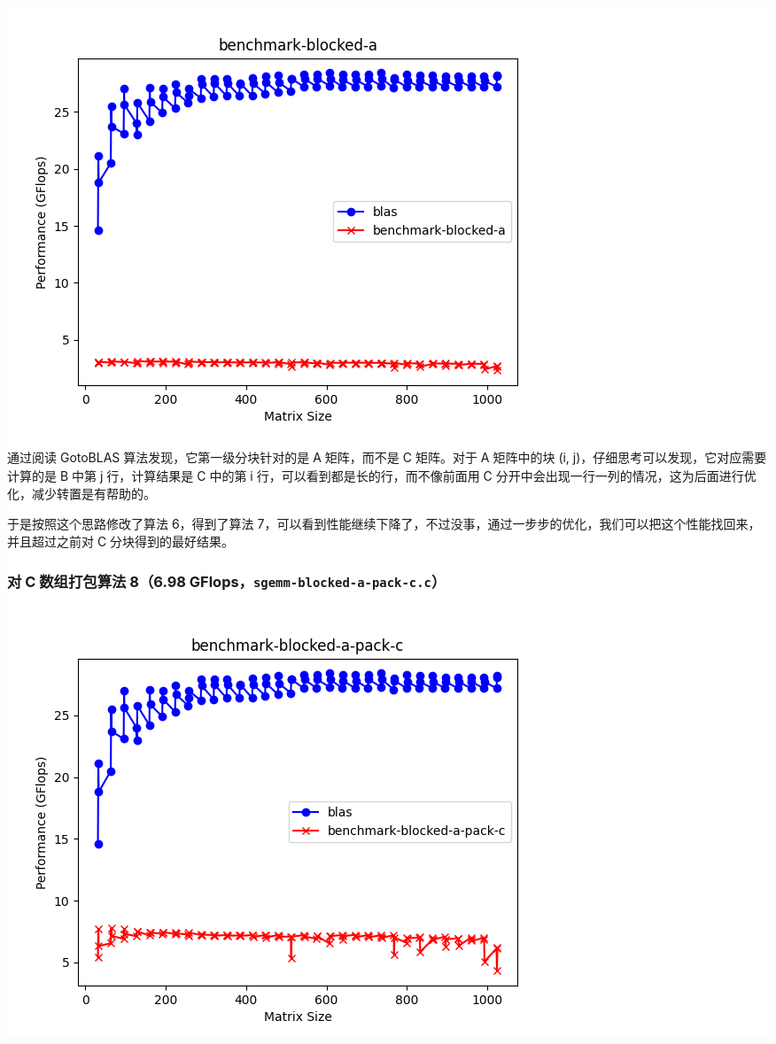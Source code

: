 ![](benchmark-blocked-a.png)

通过阅读 GotoBLAS 算法发现，它第一级分块针对的是 A 矩阵，而不是 C 矩阵。对于 A 矩阵中的块 (i, j)，仔细思考可以发现，它对应需要计算的是 B 中第 j 行，计算结果是 C 中的第 i 行，可以看到都是长的行，而不像前面用 C 分开中会出现一行一列的情况，这为后面进行优化，减少转置是有帮助的。

于是按照这个思路修改了算法 6，得到了算法 7，可以看到性能继续下降了，不过没事，通过一步步的优化，我们可以把这个性能找回来，并且超过之前对 C 分块得到的最好结果。

### 对 C 数组打包算法 8（6.98 GFlops，`sgemm-blocked-a-pack-c.c`）

![](benchmark-blocked-a-pack-c.png)
